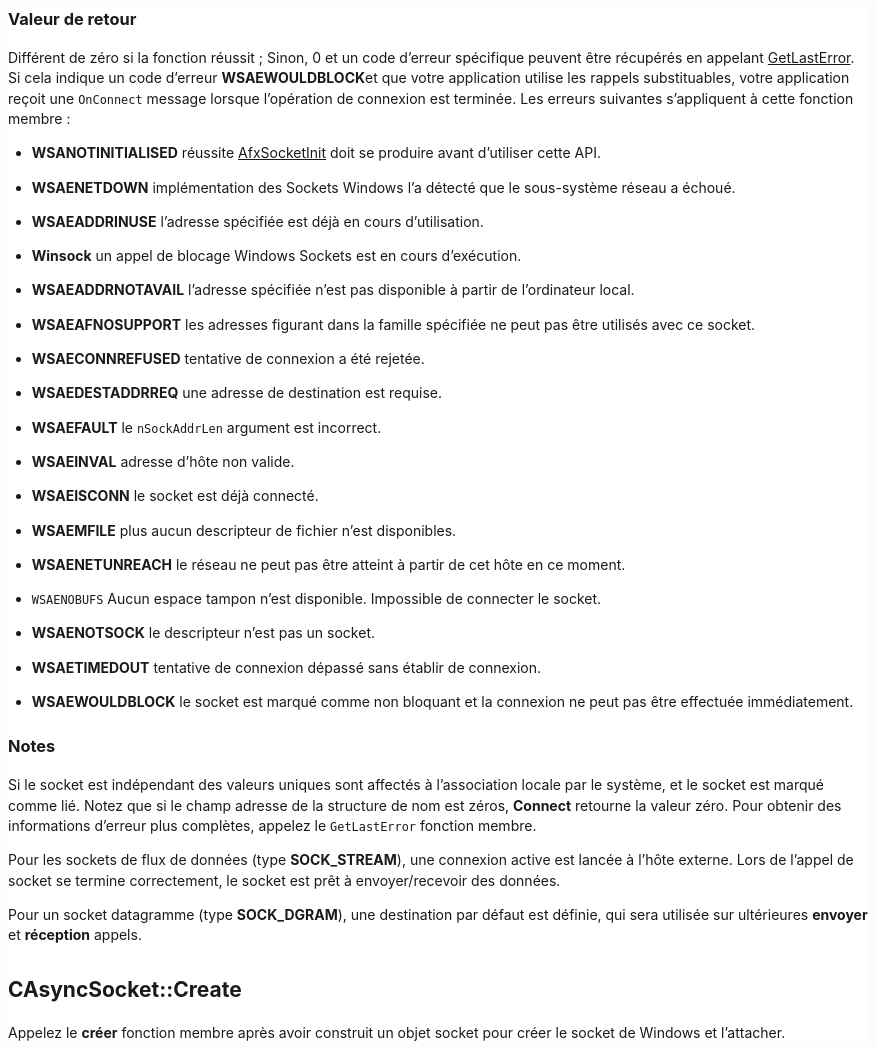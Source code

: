 ### <a name="return-value"></a>Valeur de retour  
 Différent de zéro si la fonction réussit ; Sinon, 0 et un code d’erreur spécifique peuvent être récupérés en appelant [GetLastError](#getlasterror). Si cela indique un code d’erreur **WSAEWOULDBLOCK**et que votre application utilise les rappels substituables, votre application reçoit une `OnConnect` message lorsque l’opération de connexion est terminée. Les erreurs suivantes s’appliquent à cette fonction membre :  
  
- **WSANOTINITIALISED** réussite [AfxSocketInit](../../mfc/reference/application-information-and-management.md#afxsocketinit) doit se produire avant d’utiliser cette API.  
  
- **WSAENETDOWN** implémentation des Sockets Windows l’a détecté que le sous-système réseau a échoué.  
  
- **WSAEADDRINUSE** l’adresse spécifiée est déjà en cours d’utilisation.  
  
- **Winsock** un appel de blocage Windows Sockets est en cours d’exécution.  
  
- **WSAEADDRNOTAVAIL** l’adresse spécifiée n’est pas disponible à partir de l’ordinateur local.  
  
- **WSAEAFNOSUPPORT** les adresses figurant dans la famille spécifiée ne peut pas être utilisés avec ce socket.  
  
- **WSAECONNREFUSED** tentative de connexion a été rejetée.  
  
- **WSAEDESTADDRREQ** une adresse de destination est requise.  
  
- **WSAEFAULT** le `nSockAddrLen` argument est incorrect.  
  
- **WSAEINVAL** adresse d’hôte non valide.  
  
- **WSAEISCONN** le socket est déjà connecté.  
  
- **WSAEMFILE** plus aucun descripteur de fichier n’est disponibles.  
  
- **WSAENETUNREACH** le réseau ne peut pas être atteint à partir de cet hôte en ce moment.  
  
- `WSAENOBUFS` Aucun espace tampon n’est disponible. Impossible de connecter le socket.  
  
- **WSAENOTSOCK** le descripteur n’est pas un socket.  
  
- **WSAETIMEDOUT** tentative de connexion dépassé sans établir de connexion.  
  
- **WSAEWOULDBLOCK** le socket est marqué comme non bloquant et la connexion ne peut pas être effectuée immédiatement.  
  
### <a name="remarks"></a>Notes  
 Si le socket est indépendant des valeurs uniques sont affectés à l’association locale par le système, et le socket est marqué comme lié. Notez que si le champ adresse de la structure de nom est zéros, **Connect** retourne la valeur zéro. Pour obtenir des informations d’erreur plus complètes, appelez le `GetLastError` fonction membre.  
  
 Pour les sockets de flux de données (type **SOCK_STREAM**), une connexion active est lancée à l’hôte externe. Lors de l’appel de socket se termine correctement, le socket est prêt à envoyer/recevoir des données.  
  
 Pour un socket datagramme (type **SOCK_DGRAM**), une destination par défaut est définie, qui sera utilisée sur ultérieures **envoyer** et **réception** appels.  
  
##  <a name="create"></a>  CAsyncSocket::Create  
 Appelez le **créer** fonction membre après avoir construit un objet socket pour créer le socket de Windows et l’attacher.  
  